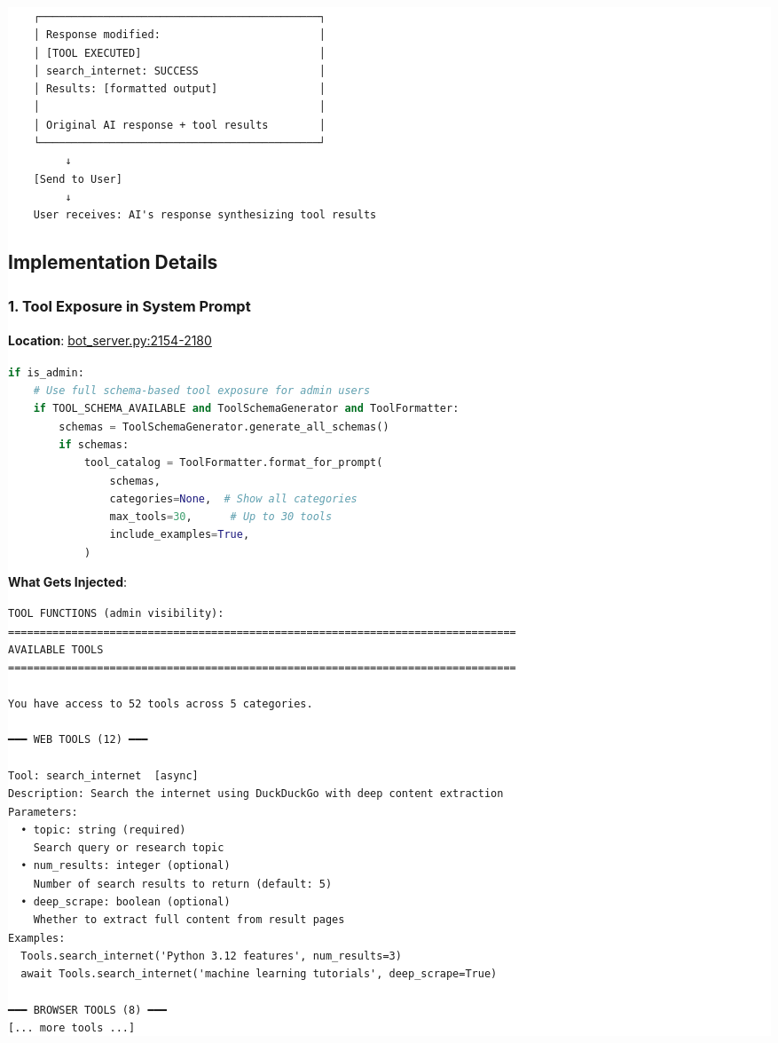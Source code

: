 ```
    ┌────────────────────────────────────────────┐
    │ Response modified:                         │
    │ [TOOL EXECUTED]                            │
    │ search_internet: SUCCESS                   │
    │ Results: [formatted output]                │
    │                                            │
    │ Original AI response + tool results        │
    └────────────────────────────────────────────┘
         ↓
    [Send to User]
         ↓
    User receives: AI's response synthesizing tool results
```

## Implementation Details

### 1. Tool Exposure in System Prompt

**Location**: [bot_server.py:2154-2180](bot_server.py#L2154-L2180)

```python
if is_admin:
    # Use full schema-based tool exposure for admin users
    if TOOL_SCHEMA_AVAILABLE and ToolSchemaGenerator and ToolFormatter:
        schemas = ToolSchemaGenerator.generate_all_schemas()
        if schemas:
            tool_catalog = ToolFormatter.format_for_prompt(
                schemas,
                categories=None,  # Show all categories
                max_tools=30,      # Up to 30 tools
                include_examples=True,
            )
```

**What Gets Injected**:
```
TOOL FUNCTIONS (admin visibility):
================================================================================
AVAILABLE TOOLS
================================================================================

You have access to 52 tools across 5 categories.

━━━ WEB TOOLS (12) ━━━

Tool: search_internet  [async]
Description: Search the internet using DuckDuckGo with deep content extraction
Parameters:
  • topic: string (required)
    Search query or research topic
  • num_results: integer (optional)
    Number of search results to return (default: 5)
  • deep_scrape: boolean (optional)
    Whether to extract full content from result pages
Examples:
  Tools.search_internet('Python 3.12 features', num_results=3)
  await Tools.search_internet('machine learning tutorials', deep_scrape=True)

━━━ BROWSER TOOLS (8) ━━━
[... more tools ...]
```
